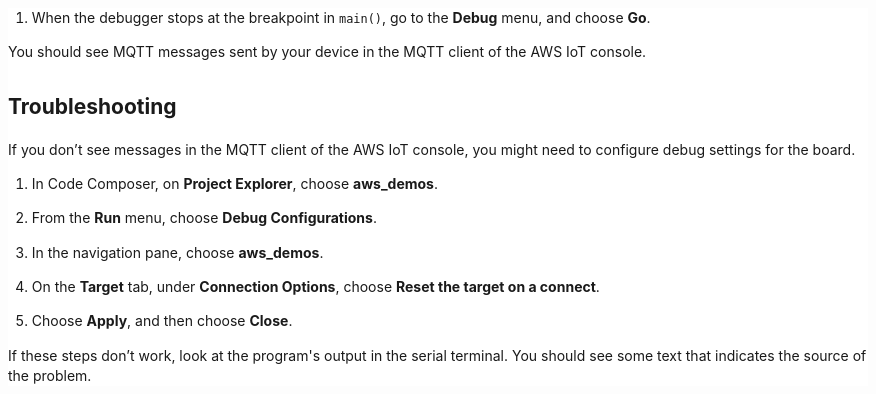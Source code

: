1. When the debugger stops at the breakpoint in `main()`, go to the **Debug** menu, and choose **Go**\.

You should see MQTT messages sent by your device in the MQTT client of the AWS IoT console\.

## Troubleshooting<a name="getting_started_ti_troubleshooting"></a>

If you don’t see messages in the MQTT client of the AWS IoT console, you might need to configure debug settings for the board\. 

1. In Code Composer, on **Project Explorer**, choose **aws\_demos**\.

1. From the **Run** menu, choose **Debug Configurations**\.

1. In the navigation pane, choose **aws\_demos**\.

1. On the **Target** tab, under **Connection Options**, choose **Reset the target on a connect**\.

1. Choose **Apply**, and then choose **Close**\.

If these steps don’t work, look at the program's output in the serial terminal\. You should see some text that indicates the source of the problem\.